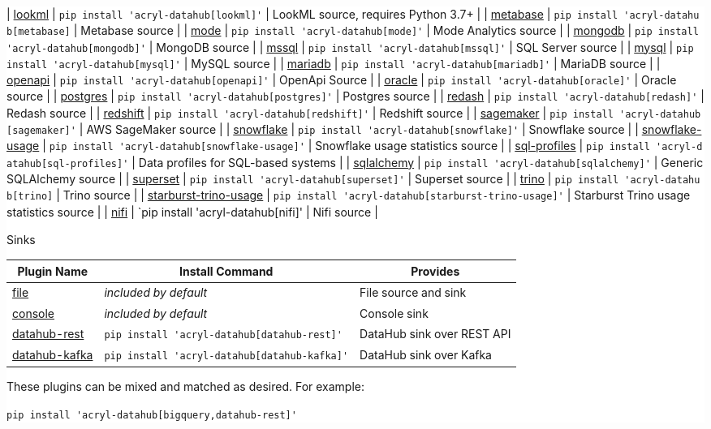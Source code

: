 | [lookml](./source_docs/lookml.md)                               | `pip install 'acryl-datahub[lookml]'`                      | LookML source, requires Python 3.7+ |
| [metabase](./source_docs/metabase.md)                           | `pip install 'acryl-datahub[metabase]`                     | Metabase source                     |
| [mode](./source_docs/mode.md)                                   | `pip install 'acryl-datahub[mode]'`                        | Mode Analytics source               |
| [mongodb](./source_docs/mongodb.md)                             | `pip install 'acryl-datahub[mongodb]'`                     | MongoDB source                      |
| [mssql](./source_docs/mssql.md)                                 | `pip install 'acryl-datahub[mssql]'`                       | SQL Server source                   |
| [mysql](./source_docs/mysql.md)                                 | `pip install 'acryl-datahub[mysql]'`                       | MySQL source                        |
| [mariadb](./source_docs/mariadb.md)                             | `pip install 'acryl-datahub[mariadb]'`                     | MariaDB source                      |
| [openapi](./source_docs/openapi.md)                             | `pip install 'acryl-datahub[openapi]'`                     | OpenApi Source                      |
| [oracle](./source_docs/oracle.md)                               | `pip install 'acryl-datahub[oracle]'`                      | Oracle source                       |
| [postgres](./source_docs/postgres.md)                           | `pip install 'acryl-datahub[postgres]'`                    | Postgres source                     |
| [redash](./source_docs/redash.md)                               | `pip install 'acryl-datahub[redash]'`                      | Redash source                       |
| [redshift](./source_docs/redshift.md)                           | `pip install 'acryl-datahub[redshift]'`                    | Redshift source                     |
| [sagemaker](./source_docs/sagemaker.md)                         | `pip install 'acryl-datahub[sagemaker]'`                   | AWS SageMaker source                |
| [snowflake](./source_docs/snowflake.md)                         | `pip install 'acryl-datahub[snowflake]'`                   | Snowflake source                    |
| [snowflake-usage](./source_docs/snowflake.md)                   | `pip install 'acryl-datahub[snowflake-usage]'`             | Snowflake usage statistics source   |
| [sql-profiles](./source_docs/sql_profiles.md)                   | `pip install 'acryl-datahub[sql-profiles]'`                | Data profiles for SQL-based systems |
| [sqlalchemy](./source_docs/sqlalchemy.md)                       | `pip install 'acryl-datahub[sqlalchemy]'`                  | Generic SQLAlchemy source           |
| [superset](./source_docs/superset.md)                           | `pip install 'acryl-datahub[superset]'`                    | Superset source                     |
| [trino](./source_docs/trino.md)                                 | `pip install 'acryl-datahub[trino]`                        | Trino source                     |
| [starburst-trino-usage](./source_docs/trino.md)                 | `pip install 'acryl-datahub[starburst-trino-usage]'`       | Starburst Trino usage statistics source   |
| [nifi](./source_docs/nifi.md)                                   | `pip install 'acryl-datahub[nifi]'                         | Nifi source                         |

Sinks

| Plugin Name                             | Install Command                              | Provides                   |
| --------------------------------------- | -------------------------------------------- | -------------------------- |
| [file](./sink_docs/file.md)             | _included by default_                        | File source and sink       |
| [console](./sink_docs/console.md)       | _included by default_                        | Console sink               |
| [datahub-rest](./sink_docs/datahub.md)  | `pip install 'acryl-datahub[datahub-rest]'`  | DataHub sink over REST API |
| [datahub-kafka](./sink_docs/datahub.md) | `pip install 'acryl-datahub[datahub-kafka]'` | DataHub sink over Kafka    |

These plugins can be mixed and matched as desired. For example:

```shell
pip install 'acryl-datahub[bigquery,datahub-rest]'
```


[extra requirements]: https://www.python-ldap.org/en/python-ldap-3.3.0/installing.html#build-prerequisites